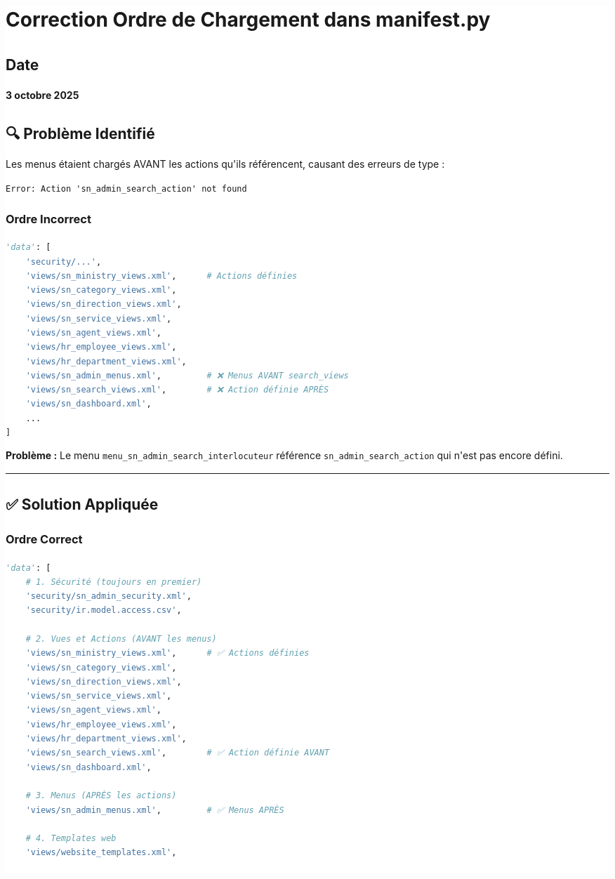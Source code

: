 # Correction Ordre de Chargement dans __manifest__.py

## Date
**3 octobre 2025**

## 🔍 Problème Identifié

Les menus étaient chargés AVANT les actions qu'ils référencent, causant des erreurs de type :
```
Error: Action 'sn_admin_search_action' not found
```

### Ordre Incorrect
```python
'data': [
    'security/...',
    'views/sn_ministry_views.xml',      # Actions définies
    'views/sn_category_views.xml',
    'views/sn_direction_views.xml',
    'views/sn_service_views.xml',
    'views/sn_agent_views.xml',
    'views/hr_employee_views.xml',
    'views/hr_department_views.xml',
    'views/sn_admin_menus.xml',         # ❌ Menus AVANT search_views
    'views/sn_search_views.xml',        # ❌ Action définie APRÈS
    'views/sn_dashboard.xml',
    ...
]
```

**Problème :** Le menu `menu_sn_admin_search_interlocuteur` référence `sn_admin_search_action` qui n'est pas encore défini.

---

## ✅ Solution Appliquée

### Ordre Correct

```python
'data': [
    # 1. Sécurité (toujours en premier)
    'security/sn_admin_security.xml',
    'security/ir.model.access.csv',
    
    # 2. Vues et Actions (AVANT les menus)
    'views/sn_ministry_views.xml',      # ✅ Actions définies
    'views/sn_category_views.xml',
    'views/sn_direction_views.xml',
    'views/sn_service_views.xml',
    'views/sn_agent_views.xml',
    'views/hr_employee_views.xml',
    'views/hr_department_views.xml',
    'views/sn_search_views.xml',        # ✅ Action définie AVANT
    'views/sn_dashboard.xml',
    
    # 3. Menus (APRÈS les actions)
    'views/sn_admin_menus.xml',         # ✅ Menus APRÈS
    
    # 4. Templates web
    'views/website_templates.xml',
    
```